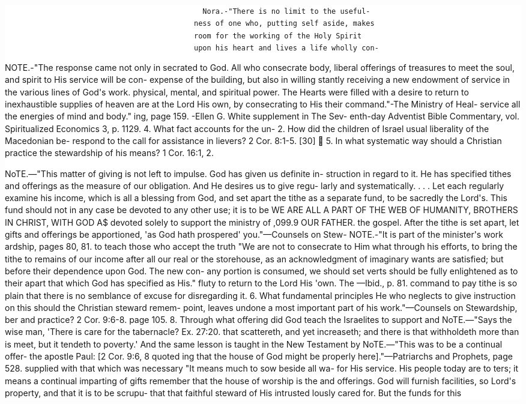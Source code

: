                                                   Nora.-"There is no limit to the useful-
                                                ness of one who, putting self aside, makes
                                                room for the working of the Holy Spirit
                                                upon his heart and lives a life wholly con-
   NOTE.-"The response came not only in         secrated to God. All who consecrate body,
liberal offerings of treasures to meet the      soul, and spirit to His service will be con-
expense of the building, but also in willing    stantly receiving a new endowment of
service in the various lines of God's work.     physical, mental, and spiritual power. The
Hearts were filled with a desire to return to   inexhaustible supplies of heaven are at
the Lord His own, by consecrating to His        their command."-The Ministry of Heal-
service all the energies of mind and body."     ing, page 159.
-Ellen G. White supplement in The Sev-
enth-day Adventist Bible Commentary, vol.              Spiritualized Economics
3, p. 1129.
                                                   4. What fact accounts for the un-
  2. How did the children of Israel             usual liberality of the Macedonian be-
respond to the call for assistance in           lievers? 2 Cor. 8:1-5.
                                            [30]
   5. In what systematic way should
a Christian practice the stewardship
of his means? 1 Cor. 16:1, 2.


   NoTE.—"This matter of giving is not left
to impulse. God has given us definite in-
struction in regard to it. He has specified
tithes and offerings as the measure of our
obligation. And He desires us to give regu-
larly and systematically. . . . Let each
regularly examine his income, which is all a
blessing from God, and set apart the tithe
as a separate fund, to be sacredly the
Lord's. This fund should not in any case
be devoted to any other use; it is to be             WE ARE ALL A PART OF THE WEB OF HUMANITY,
                                                     BROTHERS IN CHRIST, WITH GOD A$
devoted solely to support the ministry of           ,099.9      OUR FATHER.
the gospel. After the tithe is set apart, let
gifts and offerings be apportioned, 'as God
hath prospered' you."—Counsels on Stew-             NOTE.-"It is part of the minister's work
ardship, pages 80, 81.                           to teach those who accept the truth
   "We are not to consecrate to Him what         through his efforts, to bring the tithe to
remains of our income after all our real or      the storehouse, as an acknowledgment of
imaginary wants are satisfied; but before        their dependence upon God. The new con-
any portion is consumed, we should set           verts should be fully enlightened as to their
apart that which God has specified as His."      fluty to return to the Lord His 'own. The
 —Ibid., p. 81.                                  command to pay tithe is so plain that there
                                                 is no semblance of excuse for disregarding it.
  6. What fundamental principles                 He who neglects to give instruction on this
should the Christian steward remem-              point, leaves undone a most important part
                                                 of his work."—Counsels on Stewardship,
ber and practice? 2 Cor. 9:6-8.                  page 105.
                                                   8. Through what offering did God
                                                 teach the Israelites to support and
  NoTE.—"Says the wise man, 'There is            care for the tabernacle? Ex. 27:20.
that scattereth, and yet increaseth; and
there is that withholdeth more than is meet,
but it tendeth to poverty.' And the same
lesson is taught in the New Testament by           NoTE.—"This was to be a continual offer-
the apostle Paul: [2 Cor. 9:6, 8 quoted          ing that the house of God might be properly
here]."—Patriarchs and Prophets, page 528.       supplied with that which was necessary
  "It means much to sow beside all wa-           for His service. His people today are to
ters; it means a continual imparting of gifts    remember that the house of worship is the
and offerings. God will furnish facilities, so   Lord's property, and that it is to be scrupu-
that that faithful steward of His intrusted      lously cared for. But the funds for this